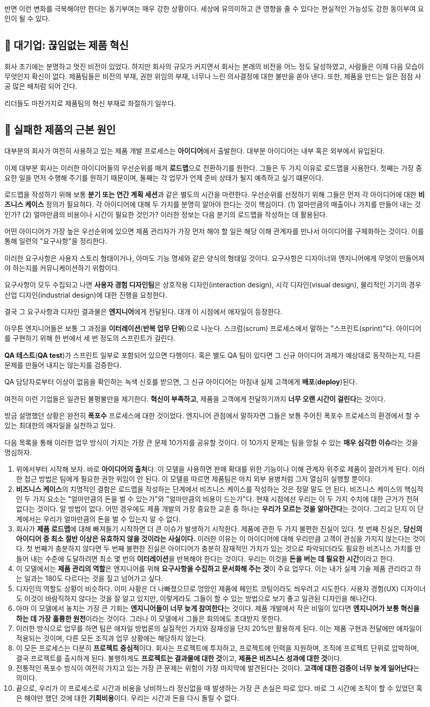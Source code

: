 반면 이런 변화를 극복해야만 한다는 동기부여는 매우 강한 상황이다. 세상에 유의미하고 큰 영향을 줄 수 있다는 현실적인 가능성도 강한 동이부여 요인이 될 수 있다.   

## 🍭 대기업: 끊임없는 제품 혁신
회사 초기에는 분명하고 멋진 비전이 있었다. 하지만 회사의 규모가 커지면서 회사는 본래의 비전을 어느 정도 달성하였고, 사람들은 이제 다음 모습이 무엇인지 확신이 없다. 제품팀들은 비전의 부재, 권한 위임의 부재, 너무나 느린 의사결정에 대한 불만을 쏟아 낸다. 또한, 제품을 만드는 일은 점점 사공 많은 배처럼 되어 간다.   

리더들도 마찬가지로 제품팀의 혁신 부재로 좌절하기 일쑤다. 

## 🍭 실패한 제품의 근본 원인
대부분의 회사가 여전히 사용하고 있는 제품 개발 프로세스는 **아이디어**에서 출발한다. 대부분 아이디어는 내부 혹은 외부에서 유입된다.   

이제 대부분 회사는 이러한 아이디어들의 우선순위를 매겨 **로드맵**으로 전환하기를 원한다. 그들은 두 가지 이유로 로드맵을 사용한다. 첫째는 가장 중요한 일을 먼저 수행해 주기를 원하기 때문이며, 둘째는 각 업무가 언제 준비 상태가 될지 예측하고 싶기 떄문이다.   

로드맵을 작성하기 위해 보통 **분기 또는 연간 계획 세션**과 같은 별도의 시간을 마련한다. 우선순위를 선정하기 위해 그들은 먼저 각 아이디어에 대한 **비즈니스 케이스** 정의가 필요하다. 각 아이디어에 대해 두 가지를 분명히 알아야 한다는 것이 핵심이다. (1) 얼마만큼의 매출이나 가치를 만들어 내는 것인가? (2) 얼마만큼의 비용이나 시간이 필요한 것인가? 이러한 정보는 다음 분기의 로드맵을 작성하는 데 활용된다.   

어떤 아이디어가 가장 높은 우선순위에 있으면 제품 관리자가 가장 먼저 해야 할 일은 해당 이해 관계자를 만나서 아이디어를 구체화하는 것이다. 이를 통해 일련의 "요구사항"을 정리한다.   

이러한 요구사항은 사용자 스토리 형태이거나, 아마도 기능 명세와 같은 양식의 형태일 것이다. 요구사항은 디자이너와 엔지니어에게 무엇이 만들어져야 하는지를 커뮤니케이션하기 위함이다.   

요구사항이 모두 수집되고 나면 **사용자 경험 디자인팀**은 상호작용 디자인(interaction design), 시각 디자인(visual design), 물리적인 기기의 경우 산업 디자인(industrial design)에 대한 진행을 요청한다.   

결국 그 요구사항과 디자인 결과물은 **엔지니어**에게 전달된다. 대개 이 시점에서 애자일이 등장한다.    

아무튼 엔지니어들은 보통 그 과정을 **이터레이션**(**반복 업무 단위**)으로 나눈다. 스크럼(scrum) 프로세스에서 말하는 "스프린트(sprint)"다. 아이디어를 구현하기 위해 한 번에서 세 번 정도의 스프린트가 걸린다.   

**QA 테스트**(**QA test**)가 스프린트 일부로 포함되어 있으면 다행이다. 혹은 별도 QA 팀이 있다면 그 신규 아이디어 과제가 예상대로 동작하는지, 다른 문제를 만들어 내지는 않는지를 검증한다.   

QA 담당자로부터 이상이 없음을 확인하는 녹색 신호를 받으면, 그 신규 아이디어는 마침내 실제 고객에게 **배포**(**deploy**)된다.   

여전히 이런 기업들은 일관된 불평불만을 제기한다. **혁신이 부족하고**, 제품을 고객에게 전달하기까지 **너무 오랜 시간이 걸린다**는 것이다.   

방금 설명했던 상황은 완전히 **폭포수** 프로세스에 대한 것이었다. 엔지니어 관점에서 말하자면 그들은 보통 주어진 폭포수 프로세스의 환경에서 할 수 있는 최대한의 애자일을 실천하고 있다.   

다음 목록을 통해 이러한 업무 방식이 가지는 가장 큰 문제 10가지를 공유할 것이다. 이 10가지 문제는 팀을 망칠 수 있는 **매우 심각한 이슈**라는 것을 명심하자.

1. 위에서부터 시작해 보자. 바로 **아이디어의 출처**다. 이 모델을 사용하면 판매 확대를 위한 기능이나 이해 관계자 위주로 제품이 끌려가게 된다. 이러한 접근 방법은 팀에게 필요한 권한 위임이 안 된다. 이 모델을 따르면 제품팀은 마치 외부 용병처럼 그저 열심히 실행할 뿐이다.
2. **비즈니스 케이스**의 치명적인 결함은 로드맵을 작성하는 단계에서 비즈니스 케이스를 작성하는 것은 정말 말도 안 된다. 비즈니스 케이스의 핵심적인 두 가지 요소는 "얼마만큼의 돈을 벌 수 있는가"와 "얼마만큼의 비용이 드는가"다. 현재 시점에선 우리는 이 두 가지 수치에 대한 근거가 전혀 없다는 것이다. 알 방법이 없다. 어떤 경우에도 제품 개발의 가장 중요한 교훈 중 하나는 **우리가 모르는 것을 알아간다**는 것이다. 그리고 단지 이 단계에서는 우리가 얼마만큼의 돈을 벌 수 있는지 알 수 없다.
3. 회사가 **제품 로드맵**에 대해 빠져들기 시작하면 더 큰 이슈가 발생하기 시작한다. 제품에 관한 두 가지 불편한 진실이 있다. 첫 번째 진실은, **당신의 아이디어 중 최소 절반 이상은 유효하지 않을 것이라는 사실이다.** 이러한 이유는 이 아이디어에 대해 우리만큼 고객이 관심을 가지지 않는다는 것이다. 첫 번째가 충분하지 않다면 두 번째 불편한 진실은 아이디어가 충분히 잠재적인 가치가 있는 것으로 파악되더라도 필요한 비즈니스 가치를 만들어 내는 수준에 도달하려면 최소 몇 번의 **이터레이션**을 반복해야 한다는 것이다. 우리는 이것을 **돈을 버는 데 필요한 시간**이라고 한다.
4. 이 모델에서는 **제품 관리의 역할**은 엔지니어를 위해 **요구사항을 수집하고 문서화해 주는 것**이 주요 업무다. 이는 내가 실제 기술 제품 관리라고 하는 일과는 180도 다르다는 것을 짚고 넘어가고 싶다.
5. 디자인의 역할도 상황이 비슷하다. 이미 사황은 더 나빠졌으므로 엉망인 제품에 페인트 코팅이라도 씌우려고 시도한다. 사용자 경험(UX) 디자이너도 이것이 바람직하지 않다는 것을 잘 알고 있지만, 이렇게라도 그들이 할 수 있는 방법으로 보기 좋고 일관된 디자인을 해나간다.
6. 아마 이 모델에서 놓치는 가장 큰 기회는 **엔지니어들이 너무 늦게 참여한다**는 것이다. 제품 개발에서 작은 비밀이 있다면 **엔지니어가 보통 혁신을 하는 데 가장 훌륭한 원천**이라는 것이다. 그러나 이 모델에서 그들은 회의에도 초대받지 못한다.
7. 이러한 방식으로 업무를 하면 팀은 애자일 방법론의 실질적인 가치와 잠재성을 단지 20%만 활용하게 된다. 이는 제품 구현과 전달에만 애자일이 적용되는 것이며, 다른 모든 조직과 업무 상황에는 해당하지 않는다.
8. 이 모든 프로세스는 다분히 **프로젝트 중심적**이다. 회사는 프로젝트에 투자하고, 프로젝트에 인력을 지원하며, 조직에 프로젝트 단위로 압박하며, 결국 프로젝트를 출시하게 된다. 불행하게도 **프로젝트는 결과물에 대한 것**이고, **제품은 비즈니스 성과에 대한 것**이다.
9. 전통적인 폭포수 방식이 여전히 가지고 있는 가장 큰 문제는 위험이 가장 마지막에 발견된다는 것이다. **고객에 대한 검증이 너무 늦게 일어난다**는 의미다.
10. 끝으로, 우리가 이 프로세스로 시간과 비용을 낭비하느라 정신없을 때 발생하는 가장 큰 손실은 따로 있다. 바로 그 시간에 조직이 할 수 있었던 혹은 해야만 했던 것에 대한 **기회비용**이다. 우리는 시간과 돈을 다시 돌릴 수 없다.
